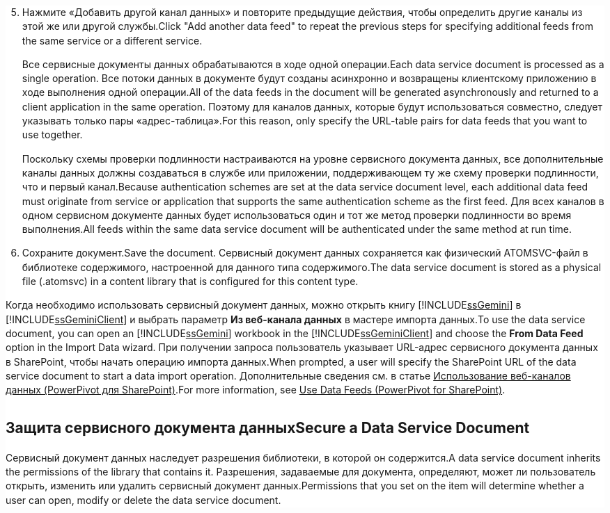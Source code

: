 5.  <span data-ttu-id="1d2f9-150">Нажмите «Добавить другой канал данных» и повторите предыдущие действия, чтобы определить другие каналы из этой же или другой службы.</span><span class="sxs-lookup"><span data-stu-id="1d2f9-150">Click "Add another data feed" to repeat the previous steps for specifying additional feeds from the same service or a different service.</span></span>  
  
     <span data-ttu-id="1d2f9-151">Все сервисные документы данных обрабатываются в ходе одной операции.</span><span class="sxs-lookup"><span data-stu-id="1d2f9-151">Each data service document is processed as a single operation.</span></span> <span data-ttu-id="1d2f9-152">Все потоки данных в документе будут созданы асинхронно и возвращены клиентскому приложению в ходе выполнения одной операции.</span><span class="sxs-lookup"><span data-stu-id="1d2f9-152">All of the data feeds in the document will be generated asynchronously and returned to a client application in the same operation.</span></span> <span data-ttu-id="1d2f9-153">Поэтому для каналов данных, которые будут использоваться совместно, следует указывать только пары «адрес-таблица».</span><span class="sxs-lookup"><span data-stu-id="1d2f9-153">For this reason, only specify the URL-table pairs for data feeds that you want to use together.</span></span>  
  
     <span data-ttu-id="1d2f9-154">Поскольку схемы проверки подлинности настраиваются на уровне сервисного документа данных, все дополнительные каналы данных должны создаваться в службе или приложении, поддерживающем ту же схему проверки подлинности, что и первый канал.</span><span class="sxs-lookup"><span data-stu-id="1d2f9-154">Because authentication schemes are set at the data service document level, each additional data feed must originate from service or application that supports the same authentication scheme as the first feed.</span></span> <span data-ttu-id="1d2f9-155">Для всех каналов в одном сервисном документе данных будет использоваться один и тот же метод проверки подлинности во время выполнения.</span><span class="sxs-lookup"><span data-stu-id="1d2f9-155">All feeds within the same data service document will be authenticated under the same method at run time.</span></span>  
  
6.  <span data-ttu-id="1d2f9-156">Сохраните документ.</span><span class="sxs-lookup"><span data-stu-id="1d2f9-156">Save the document.</span></span> <span data-ttu-id="1d2f9-157">Сервисный документ данных сохраняется как физический ATOMSVC-файл в библиотеке содержимого, настроенной для данного типа содержимого.</span><span class="sxs-lookup"><span data-stu-id="1d2f9-157">The data service document is stored as a physical file (.atomsvc) in a content library that is configured for this content type.</span></span>  
  
 <span data-ttu-id="1d2f9-158">Когда необходимо использовать сервисный документ данных, можно открыть книгу [!INCLUDE[ssGemini](../../includes/ssgemini-md.md)] в [!INCLUDE[ssGeminiClient](../../includes/ssgeminiclient-md.md)] и выбрать параметр **Из веб-канала данных** в мастере импорта данных.</span><span class="sxs-lookup"><span data-stu-id="1d2f9-158">To use the data service document, you can open an [!INCLUDE[ssGemini](../../includes/ssgemini-md.md)] workbook in the [!INCLUDE[ssGeminiClient](../../includes/ssgeminiclient-md.md)] and choose the **From Data Feed** option in the Import Data wizard.</span></span> <span data-ttu-id="1d2f9-159">При получении запроса пользователь указывает URL-адрес сервисного документа данных в SharePoint, чтобы начать операцию импорта данных.</span><span class="sxs-lookup"><span data-stu-id="1d2f9-159">When prompted, a user will specify the SharePoint URL of the data service document to start a data import operation.</span></span> <span data-ttu-id="1d2f9-160">Дополнительные сведения см. в статье [Использование веб-каналов данных &#40;PowerPivot для SharePoint&#41;](use-data-feeds-power-pivot-for-sharepoint.md).</span><span class="sxs-lookup"><span data-stu-id="1d2f9-160">For more information, see [Use Data Feeds &#40;PowerPivot for SharePoint&#41;](use-data-feeds-power-pivot-for-sharepoint.md).</span></span>  
  
##  <a name="secure-a-data-service-document"></a><a name="securedsdoc"></a><span data-ttu-id="1d2f9-161">Защита сервисного документа данных</span><span class="sxs-lookup"><span data-stu-id="1d2f9-161">Secure a Data Service Document</span></span>  
 <span data-ttu-id="1d2f9-162">Сервисный документ данных наследует разрешения библиотеки, в которой он содержится.</span><span class="sxs-lookup"><span data-stu-id="1d2f9-162">A data service document inherits the permissions of the library that contains it.</span></span> <span data-ttu-id="1d2f9-163">Разрешения, задаваемые для документа, определяют, может ли пользователь открыть, изменить или удалить сервисный документ данных.</span><span class="sxs-lookup"><span data-stu-id="1d2f9-163">Permissions that you set on the item will determine whether a user can open, modify or delete the data service document.</span></span>  
  